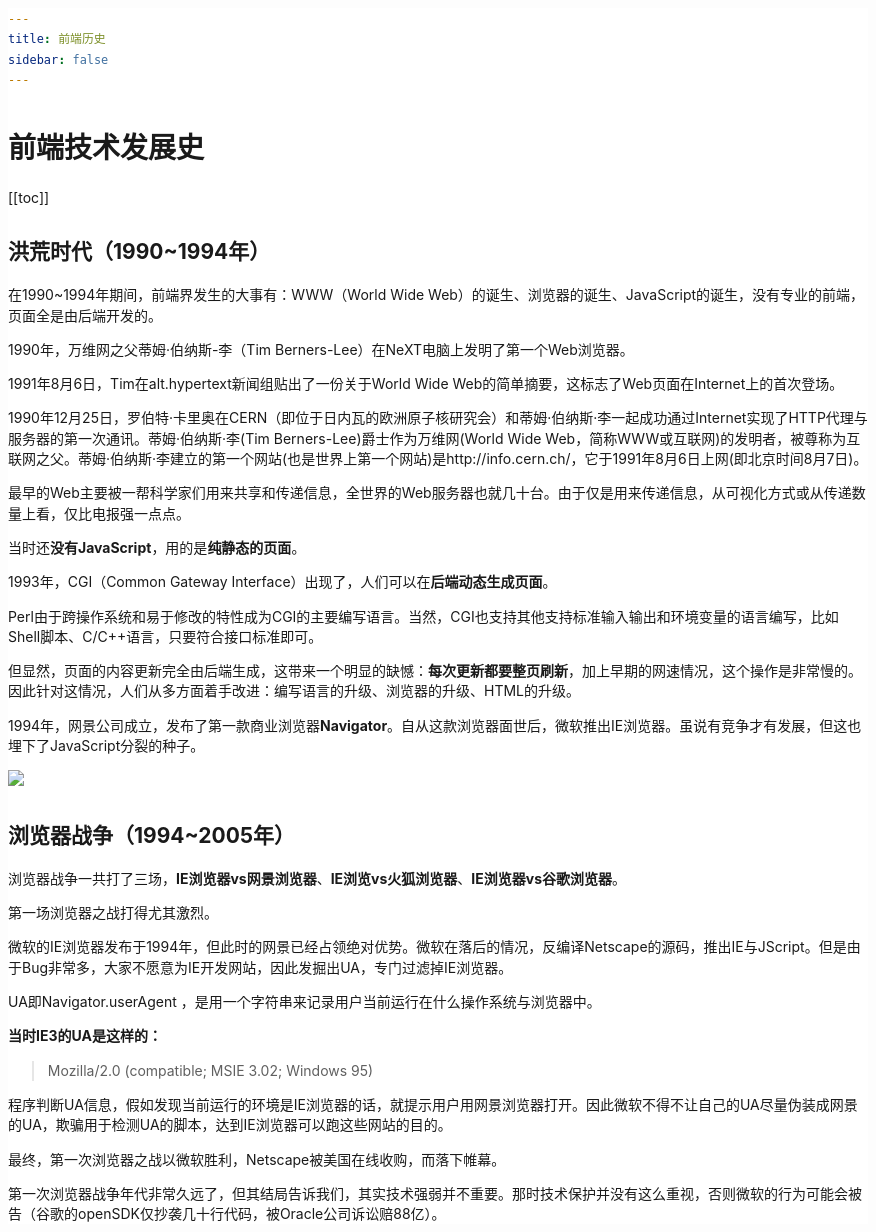 ```yaml
---
title: 前端历史
sidebar: false
---
```


# 前端技术发展史
[[toc]]
## 洪荒时代（1990~1994年）

在1990~1994年期间，前端界发生的大事有：WWW（World Wide Web）的诞生、浏览器的诞生、JavaScript的诞生，没有专业的前端，页面全是由后端开发的。

1990年，万维网之父蒂姆·伯纳斯-李（Tim Berners-Lee）在NeXT电脑上发明了第一个Web浏览器。

1991年8月6日，Tim在alt.hypertext新闻组贴出了一份关于World Wide Web的简单摘要，这标志了Web页面在Internet上的首次登场。

1990年12月25日，罗伯特·卡里奥在CERN（即位于日内瓦的欧洲原子核研究会）和蒂姆·伯纳斯·李一起成功通过Internet实现了HTTP代理与服务器的第一次通讯。蒂姆·伯纳斯·李(Tim Berners-Lee)爵士作为万维网(World Wide Web，简称WWW或互联网)的发明者，被尊称为互联网之父。蒂姆·伯纳斯·李建立的第一个网站(也是世界上第一个网站)是http://info.cern.ch/，它于1991年8月6日上网(即北京时间8月7日)。

最早的Web主要被一帮科学家们用来共享和传递信息，全世界的Web服务器也就几十台。由于仅是用来传递信息，从可视化方式或从传递数量上看，仅比电报强一点点。

当时还**没有JavaScript**，用的是**纯静态的页面**。

1993年，CGI（Common Gateway Interface）出现了，人们可以在**后端动态生成页面**。

Perl由于跨操作系统和易于修改的特性成为CGI的主要编写语言。当然，CGI也支持其他支持标准输入输出和环境变量的语言编写，比如Shell脚本、C/C++语言，只要符合接口标准即可。

但显然，页面的内容更新完全由后端生成，这带来一个明显的缺憾：**每次更新都要整页刷新**，加上早期的网速情况，这个操作是非常慢的。因此针对这情况，人们从多方面着手改进：编写语言的升级、浏览器的升级、HTML的升级。

1994年，网景公司成立，发布了第一款商业浏览器**Navigator**。自从这款浏览器面世后，微软推出IE浏览器。虽说有竞争才有发展，但这也埋下了JavaScript分裂的种子。

![](https://gitee.com/wu_monkey/blog-images/raw/master/images/tum0pui1se.jpeg)

## 浏览器战争（1994~2005年）

浏览器战争一共打了三场，**IE浏览器vs网景浏览器**、**IE浏览vs火狐浏览器**、**IE浏览器vs谷歌浏览器**。

第一场浏览器之战打得尤其激烈。

微软的IE浏览器发布于1994年，但此时的网景已经占领绝对优势。微软在落后的情况，反编译Netscape的源码，推出IE与JScript。但是由于Bug非常多，大家不愿意为IE开发网站，因此发掘出UA，专门过滤掉IE浏览器。

UA即Navigator.userAgent ，是用一个字符串来记录用户当前运行在什么操作系统与浏览器中。

**当时IE3的UA是这样的：**

> Mozilla/2.0 (compatible; MSIE 3.02; Windows 95)

程序判断UA信息，假如发现当前运行的环境是IE浏览器的话，就提示用户用网景浏览器打开。因此微软不得不让自己的UA尽量伪装成网景的UA，欺骗用于检测UA的脚本，达到IE浏览器可以跑这些网站的目的。

最终，第一次浏览器之战以微软胜利，Netscape被美国在线收购，而落下帷幕。

第一次浏览器战争年代非常久远了，但其结局告诉我们，其实技术强弱并不重要。那时技术保护并没有这么重视，否则微软的行为可能会被告（谷歌的openSDK仅抄袭几十行代码，被Oracle公司诉讼赔88亿）。
